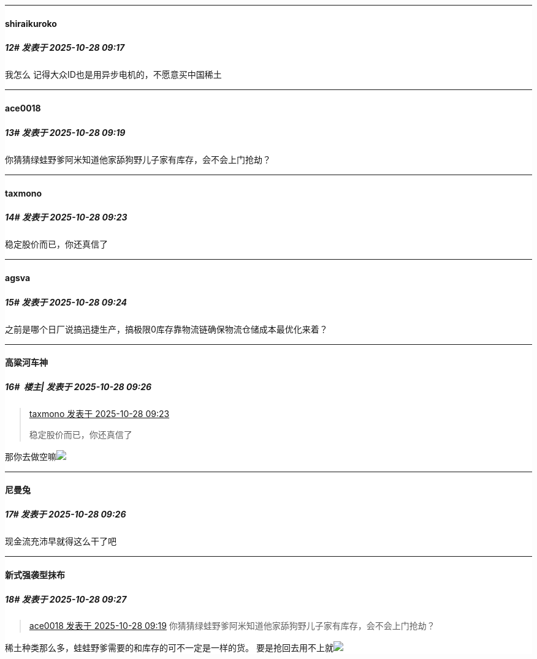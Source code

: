 *****

####  shiraikuroko  
##### 12#       发表于 2025-10-28 09:17

我怎么 记得大众ID也是用异步电机的，不愿意买中国稀土

*****

####  ace0018  
##### 13#       发表于 2025-10-28 09:19

你猜猜绿蛙野爹阿米知道他家舔狗野儿子家有库存，会不会上门抢劫？

*****

####  taxmono  
##### 14#       发表于 2025-10-28 09:23

稳定股价而已，你还真信了

*****

####  agsva  
##### 15#       发表于 2025-10-28 09:24

之前是哪个日厂说搞迅捷生产，搞极限0库存靠物流链确保物流仓储成本最优化来着？

*****

####  高粱河车神  
##### 16#         楼主| 发表于 2025-10-28 09:26

<blockquote><a href="httphttps://stage1st.com/2b/forum.php?mod=redirect&amp;goto=findpost&amp;pid=68636550&amp;ptid=2265751" target="_blank">taxmono 发表于 2025-10-28 09:23</a>

稳定股价而已，你还真信了</blockquote>
那你去做空嘛<img src="https://static.stage1st.com/image/smiley/face2017/047.png" referrerpolicy="no-referrer">

*****

####  尼曼兔  
##### 17#       发表于 2025-10-28 09:26

现金流充沛早就得这么干了吧

*****

####  新式强袭型抹布  
##### 18#       发表于 2025-10-28 09:27

<blockquote><a href="httphttps://stage1st.com/2b/forum.php?mod=redirect&amp;goto=findpost&amp;pid=68636526&amp;ptid=2265751" target="_blank">ace0018 发表于 2025-10-28 09:19</a>
你猜猜绿蛙野爹阿米知道他家舔狗野儿子家有库存，会不会上门抢劫？</blockquote>
稀土种类那么多，蛙蛙野爹需要的和库存的可不一定是一样的货。
要是抢回去用不上就<img src="https://static.stage1st.com/image/smiley/animal2017/031.png" referrerpolicy="no-referrer">
